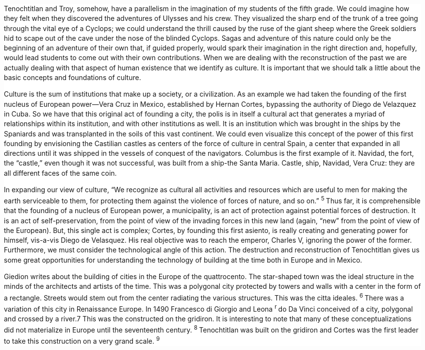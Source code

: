  Tenochtitlan and Troy, somehow, have a parallelism in the imagination of my students of the fifth grade. We could imagine how they felt when they discovered the adventures of Ulysses and his crew. They visualized the sharp end of the trunk of a tree going through the vital eye of a Cyclops; we could understand the thrill caused by the ruse of the giant sheep where the Greek soldiers hid to scape out of the cave under the nose of the blinded Cyclops. Sagas and adventure of this nature could only be the beginning of an adventure of their own that, if guided properly, would spark their imagination in the right direction and, hopefully, would lead students to come out with their own contributions. When we are dealing with the reconstruction of the past we are actually dealing with that aspect of human existence that we identify as culture. It is important that we should talk a little about the basic concepts and foundations of culture.
 <p>
  Culture is the sum of institutions that make up a society, or a civilization. As an example we had taken the founding of the first nucleus of European power—Vera Cruz in Mexico, established by Hernan Cortes, bypassing the authority of Diego de Velazquez in Cuba. So we have that this original act of founding a city, the polis is in itself a cultural act that generates a myriad of relationships within its institution, and with other institutions as well. It is an institution which was brought in the ships by the Spaniards and was transplanted in the soils of this vast continent. We could even visualize this concept of the power of this first founding by envisioning the Castilian castles as centers of the force of culture in central Spain, a center that expanded in all directions until it was shipped in the vessels of conquest of the navigators. Columbus is the first example of it. Navidad, the fort, the “castle,” even though it was not successful, was built from a ship-the Santa Maria. Castle, ship, Navidad, Vera Cruz: they are all different faces of the same coin.
 </p>
 <p>
  In expanding our view of culture, “We recognize as cultural all activities and resources which are useful to men for making the earth serviceable to them, for protecting them against the violence of forces of nature, and so on.”
  <sup>
   5
  </sup>
  Thus far, it is comprehensible that the founding of a nucleus of European power, a municipality, is an act of protection against potential forces of destruction. It is an act of self-preservation, from the point of view of the invading forces in this new land (again, “new” from the point of view of the European). But, this single act is complex; Cortes, by founding this first asiento, is really creating and generating power for himself, vis-a-vis Diego de Velasquez. His real objective was to reach the emperor, Charles V, ignoring the power of the former. Furthermore, we must consider the technological angle of this action. The destruction and reconstruction of Tenochtitlan gives us some great opportunities for understanding the technology of building at the time both in Europe and in Mexico.
 </p>
 <p>
  Giedion writes about the building of cities in the Europe of the quattrocento. The star-shaped town was the ideal structure in the minds of the architects and artists of the time. This was a polygonal city protected by towers and walls with a center in the form of a rectangle. Streets would stem out from the center radiating the various structures. This was the citta ideales.
  <sup>
   6
  </sup>
  There was a variation of this city in Renaissance Europe. In 1490 Francesco di Giorgio and Leona
  <sup>
   r
  </sup>
  do Da Vinci conceived of a city, polygonal and crossed by a river.7 This was the constructed on the gridiron. It is interesting to note that many of these conceptualizations did not materialize in Europe until the seventeenth century.
  <sup>
   8
  </sup>
  Tenochtitlan was built on the gridiron and Cortes was the first leader to take this construction on a very grand scale.
  <sup>
   9
  </sup>
